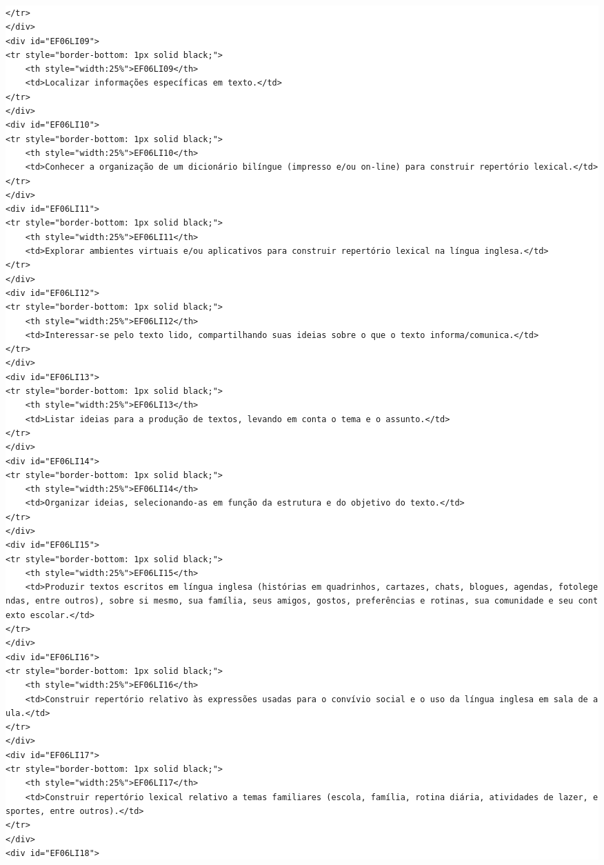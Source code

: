     </tr>
    </div>
    <div id="EF06LI09">
    <tr style="border-bottom: 1px solid black;">
        <th style="width:25%">EF06LI09</th>
        <td>Localizar informações específicas em texto.</td>
    </tr>
    </div>
    <div id="EF06LI10">
    <tr style="border-bottom: 1px solid black;">
        <th style="width:25%">EF06LI10</th>
        <td>Conhecer a organização de um dicionário bilíngue (impresso e/ou on-line) para construir repertório lexical.</td>
    </tr>
    </div>
    <div id="EF06LI11">
    <tr style="border-bottom: 1px solid black;">
        <th style="width:25%">EF06LI11</th>
        <td>Explorar ambientes virtuais e/ou aplicativos para construir repertório lexical na língua inglesa.</td>
    </tr>
    </div>
    <div id="EF06LI12">
    <tr style="border-bottom: 1px solid black;">
        <th style="width:25%">EF06LI12</th>
        <td>Interessar-se pelo texto lido, compartilhando suas ideias sobre o que o texto informa/comunica.</td>
    </tr>
    </div>
    <div id="EF06LI13">
    <tr style="border-bottom: 1px solid black;">
        <th style="width:25%">EF06LI13</th>
        <td>Listar ideias para a produção de textos, levando em conta o tema e o assunto.</td>
    </tr>
    </div>
    <div id="EF06LI14">
    <tr style="border-bottom: 1px solid black;">
        <th style="width:25%">EF06LI14</th>
        <td>Organizar ideias, selecionando-as em função da estrutura e do objetivo do texto.</td>
    </tr>
    </div>
    <div id="EF06LI15">
    <tr style="border-bottom: 1px solid black;">
        <th style="width:25%">EF06LI15</th>
        <td>Produzir textos escritos em língua inglesa (histórias em quadrinhos, cartazes, chats, blogues, agendas, fotolegendas, entre outros), sobre si mesmo, sua família, seus amigos, gostos, preferências e rotinas, sua comunidade e seu contexto escolar.</td>
    </tr>
    </div>
    <div id="EF06LI16">
    <tr style="border-bottom: 1px solid black;">
        <th style="width:25%">EF06LI16</th>
        <td>Construir repertório relativo às expressões usadas para o convívio social e o uso da língua inglesa em sala de aula.</td>
    </tr>
    </div>
    <div id="EF06LI17">
    <tr style="border-bottom: 1px solid black;">
        <th style="width:25%">EF06LI17</th>
        <td>Construir repertório lexical relativo a temas familiares (escola, família, rotina diária, atividades de lazer, esportes, entre outros).</td>
    </tr>
    </div>
    <div id="EF06LI18">